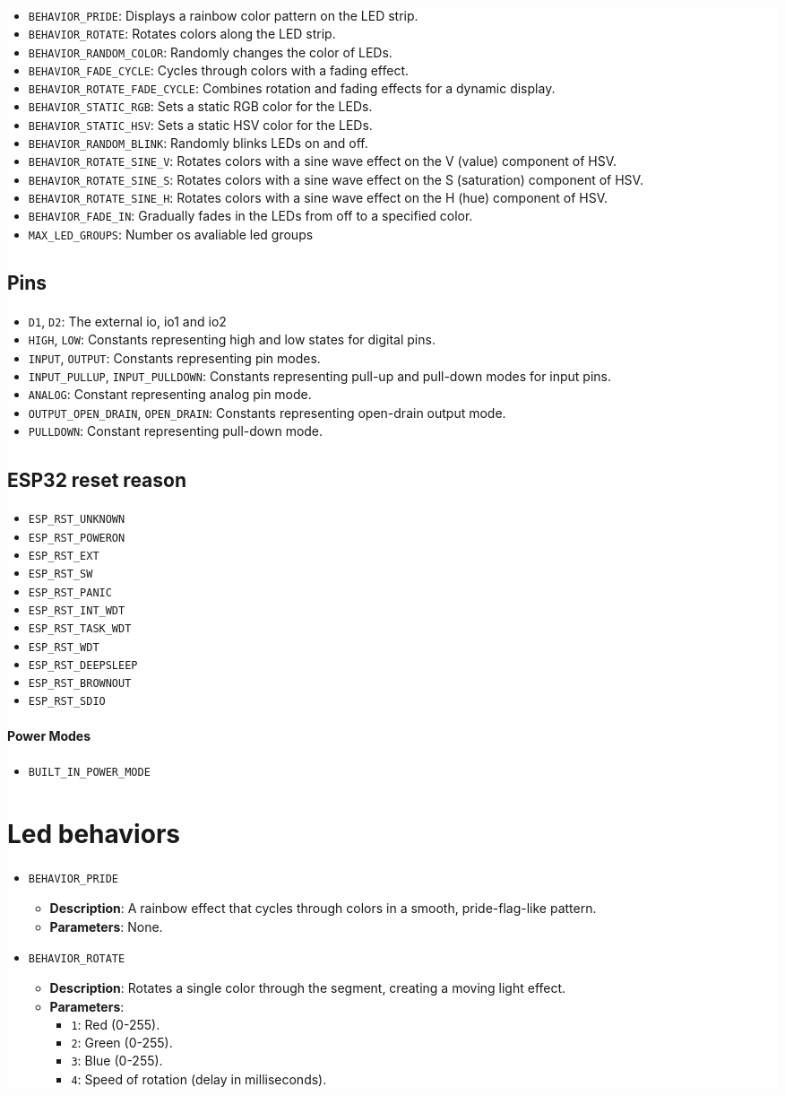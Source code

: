 - `BEHAVIOR_PRIDE`: Displays a rainbow color pattern on the LED strip.
- `BEHAVIOR_ROTATE`: Rotates colors along the LED strip.
- `BEHAVIOR_RANDOM_COLOR`: Randomly changes the color of LEDs.
- `BEHAVIOR_FADE_CYCLE`: Cycles through colors with a fading effect.
- `BEHAVIOR_ROTATE_FADE_CYCLE`: Combines rotation and fading effects for a dynamic display.
- `BEHAVIOR_STATIC_RGB`: Sets a static RGB color for the LEDs.
- `BEHAVIOR_STATIC_HSV`: Sets a static HSV color for the LEDs.
- `BEHAVIOR_RANDOM_BLINK`: Randomly blinks LEDs on and off.
- `BEHAVIOR_ROTATE_SINE_V`: Rotates colors with a sine wave effect on the V (value) component of HSV.
- `BEHAVIOR_ROTATE_SINE_S`: Rotates colors with a sine wave effect on the S (saturation) component of HSV.
- `BEHAVIOR_ROTATE_SINE_H`: Rotates colors with a sine wave effect on the H (hue) component of HSV.
- `BEHAVIOR_FADE_IN`: Gradually fades in the LEDs from off to a specified color.
- `MAX_LED_GROUPS`: Number os avaliable led groups

## Pins
- `D1`, `D2`: The external io, io1 and io2
- `HIGH`, `LOW`: Constants representing high and low states for digital pins.
- `INPUT`, `OUTPUT`: Constants representing pin modes.
- `INPUT_PULLUP`, `INPUT_PULLDOWN`: Constants representing pull-up and pull-down modes for input pins.
- `ANALOG`: Constant representing analog pin mode.
- `OUTPUT_OPEN_DRAIN`, `OPEN_DRAIN`: Constants representing open-drain output mode.
- `PULLDOWN`: Constant representing pull-down mode.

## ESP32 reset reason
- `ESP_RST_UNKNOWN`
- `ESP_RST_POWERON` 
- `ESP_RST_EXT`
- `ESP_RST_SW`
- `ESP_RST_PANIC`
- `ESP_RST_INT_WDT`
- `ESP_RST_TASK_WDT`
- `ESP_RST_WDT`
- `ESP_RST_DEEPSLEEP`
- `ESP_RST_BROWNOUT`
- `ESP_RST_SDIO`

#### Power Modes
- `BUILT_IN_POWER_MODE`

# Led behaviors

* `BEHAVIOR_PRIDE`
  - **Description**: A rainbow effect that cycles through colors in a smooth, pride-flag-like pattern.
  - **Parameters**: None.

* `BEHAVIOR_ROTATE`
  - **Description**: Rotates a single color through the segment, creating a moving light effect.
  - **Parameters**: 
    - `1`: Red (0-255).
    - `2`: Green (0-255).
    - `3`: Blue (0-255).
    - `4`: Speed of rotation (delay in milliseconds).
